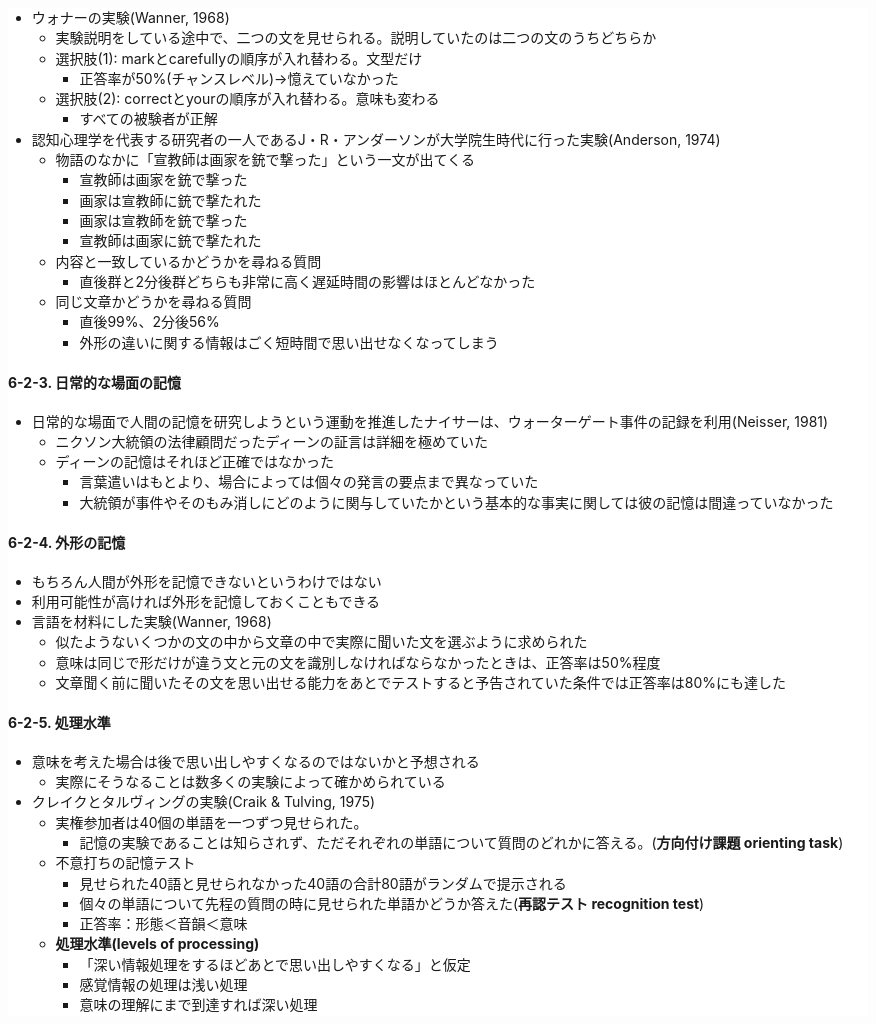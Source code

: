   - ウォナーの実験(Wanner, 1968)
    - 実験説明をしている途中で、二つの文を見せられる。説明していたのは二つの文のうちどちらか
    - 選択肢(1): markとcarefullyの順序が入れ替わる。文型だけ
      - 正答率が50%(チャンスレベル)→憶えていなかった
    - 選択肢(2): correctとyourの順序が入れ替わる。意味も変わる
      - すべての被験者が正解
  - 認知心理学を代表する研究者の一人であるJ・R・アンダーソンが大学院生時代に行った実験(Anderson, 1974)
    - 物語のなかに「宣教師は画家を銃で撃った」という一文が出てくる
      - 宣教師は画家を銃で撃った
      - 画家は宣教師に銃で撃たれた
      - 画家は宣教師を銃で撃った
      - 宣教師は画家に銃で撃たれた
    - 内容と一致しているかどうかを尋ねる質問
      - 直後群と2分後群どちらも非常に高く遅延時間の影響はほとんどなかった
    - 同じ文章かどうかを尋ねる質問
      - 直後99%、2分後56%
      - 外形の違いに関する情報はごく短時間で思い出せなくなってしまう

  

####  6-2-3. 日常的な場面の記憶

- 日常的な場面で人間の記憶を研究しようという運動を推進したナイサーは、ウォーターゲート事件の記録を利用(Neisser, 1981)
  - ニクソン大統領の法律顧問だったディーンの証言は詳細を極めていた
  - ディーンの記憶はそれほど正確ではなかった
    - 言葉遣いはもとより、場合によっては個々の発言の要点まで異なっていた
    - 大統領が事件やそのもみ消しにどのように関与していたかという基本的な事実に関しては彼の記憶は間違っていなかった



#### 6-2-4. 外形の記憶

- もちろん人間が外形を記憶できないというわけではない
- 利用可能性が高ければ外形を記憶しておくこともできる
- 言語を材料にした実験(Wanner, 1968)
  - 似たようないくつかの文の中から文章の中で実際に聞いた文を選ぶように求められた
  - 意味は同じで形だけが違う文と元の文を識別しなければならなかったときは、正答率は50%程度
  - 文章聞く前に聞いたその文を思い出せる能力をあとでテストすると予告されていた条件では正答率は80%にも達した



#### 6-2-5. 処理水準

- 意味を考えた場合は後で思い出しやすくなるのではないかと予想される
  - 実際にそうなることは数多くの実験によって確かめられている
- クレイクとタルヴィングの実験(Craik & Tulving, 1975)
  - 実権参加者は40個の単語を一つずつ見せられた。
    - 記憶の実験であることは知らされず、ただそれぞれの単語について質問のどれかに答える。(**方向付け課題 orienting task**)
  - 不意打ちの記憶テスト
    - 見せられた40語と見せられなかった40語の合計80語がランダムで提示される
    - 個々の単語について先程の質問の時に見せられた単語かどうか答えた(**再認テスト recognition test**)
    - 正答率：形態＜音韻＜意味
  - **処理水準(levels of processing)**
    - 「深い情報処理をするほどあとで思い出しやすくなる」と仮定
    - 感覚情報の処理は浅い処理
    - 意味の理解にまで到達すれば深い処理
